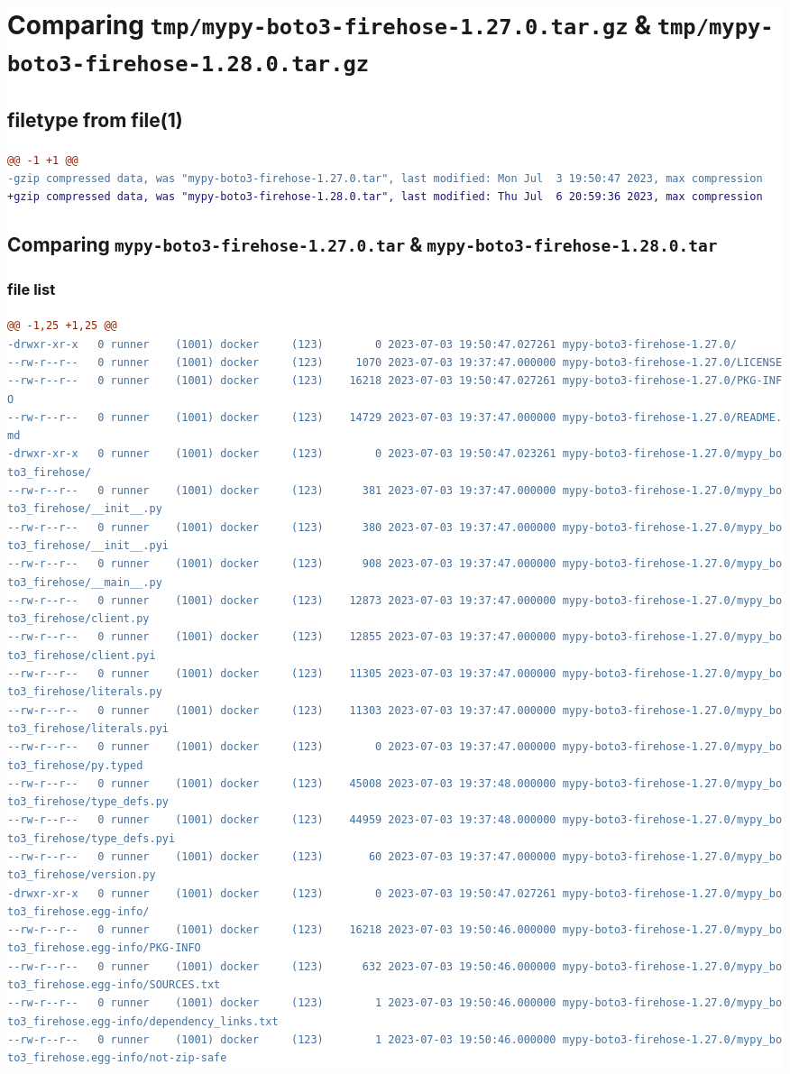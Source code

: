 # Comparing `tmp/mypy-boto3-firehose-1.27.0.tar.gz` & `tmp/mypy-boto3-firehose-1.28.0.tar.gz`

## filetype from file(1)

```diff
@@ -1 +1 @@
-gzip compressed data, was "mypy-boto3-firehose-1.27.0.tar", last modified: Mon Jul  3 19:50:47 2023, max compression
+gzip compressed data, was "mypy-boto3-firehose-1.28.0.tar", last modified: Thu Jul  6 20:59:36 2023, max compression
```

## Comparing `mypy-boto3-firehose-1.27.0.tar` & `mypy-boto3-firehose-1.28.0.tar`

### file list

```diff
@@ -1,25 +1,25 @@
-drwxr-xr-x   0 runner    (1001) docker     (123)        0 2023-07-03 19:50:47.027261 mypy-boto3-firehose-1.27.0/
--rw-r--r--   0 runner    (1001) docker     (123)     1070 2023-07-03 19:37:47.000000 mypy-boto3-firehose-1.27.0/LICENSE
--rw-r--r--   0 runner    (1001) docker     (123)    16218 2023-07-03 19:50:47.027261 mypy-boto3-firehose-1.27.0/PKG-INFO
--rw-r--r--   0 runner    (1001) docker     (123)    14729 2023-07-03 19:37:47.000000 mypy-boto3-firehose-1.27.0/README.md
-drwxr-xr-x   0 runner    (1001) docker     (123)        0 2023-07-03 19:50:47.023261 mypy-boto3-firehose-1.27.0/mypy_boto3_firehose/
--rw-r--r--   0 runner    (1001) docker     (123)      381 2023-07-03 19:37:47.000000 mypy-boto3-firehose-1.27.0/mypy_boto3_firehose/__init__.py
--rw-r--r--   0 runner    (1001) docker     (123)      380 2023-07-03 19:37:47.000000 mypy-boto3-firehose-1.27.0/mypy_boto3_firehose/__init__.pyi
--rw-r--r--   0 runner    (1001) docker     (123)      908 2023-07-03 19:37:47.000000 mypy-boto3-firehose-1.27.0/mypy_boto3_firehose/__main__.py
--rw-r--r--   0 runner    (1001) docker     (123)    12873 2023-07-03 19:37:47.000000 mypy-boto3-firehose-1.27.0/mypy_boto3_firehose/client.py
--rw-r--r--   0 runner    (1001) docker     (123)    12855 2023-07-03 19:37:47.000000 mypy-boto3-firehose-1.27.0/mypy_boto3_firehose/client.pyi
--rw-r--r--   0 runner    (1001) docker     (123)    11305 2023-07-03 19:37:47.000000 mypy-boto3-firehose-1.27.0/mypy_boto3_firehose/literals.py
--rw-r--r--   0 runner    (1001) docker     (123)    11303 2023-07-03 19:37:47.000000 mypy-boto3-firehose-1.27.0/mypy_boto3_firehose/literals.pyi
--rw-r--r--   0 runner    (1001) docker     (123)        0 2023-07-03 19:37:47.000000 mypy-boto3-firehose-1.27.0/mypy_boto3_firehose/py.typed
--rw-r--r--   0 runner    (1001) docker     (123)    45008 2023-07-03 19:37:48.000000 mypy-boto3-firehose-1.27.0/mypy_boto3_firehose/type_defs.py
--rw-r--r--   0 runner    (1001) docker     (123)    44959 2023-07-03 19:37:48.000000 mypy-boto3-firehose-1.27.0/mypy_boto3_firehose/type_defs.pyi
--rw-r--r--   0 runner    (1001) docker     (123)       60 2023-07-03 19:37:47.000000 mypy-boto3-firehose-1.27.0/mypy_boto3_firehose/version.py
-drwxr-xr-x   0 runner    (1001) docker     (123)        0 2023-07-03 19:50:47.027261 mypy-boto3-firehose-1.27.0/mypy_boto3_firehose.egg-info/
--rw-r--r--   0 runner    (1001) docker     (123)    16218 2023-07-03 19:50:46.000000 mypy-boto3-firehose-1.27.0/mypy_boto3_firehose.egg-info/PKG-INFO
--rw-r--r--   0 runner    (1001) docker     (123)      632 2023-07-03 19:50:46.000000 mypy-boto3-firehose-1.27.0/mypy_boto3_firehose.egg-info/SOURCES.txt
--rw-r--r--   0 runner    (1001) docker     (123)        1 2023-07-03 19:50:46.000000 mypy-boto3-firehose-1.27.0/mypy_boto3_firehose.egg-info/dependency_links.txt
--rw-r--r--   0 runner    (1001) docker     (123)        1 2023-07-03 19:50:46.000000 mypy-boto3-firehose-1.27.0/mypy_boto3_firehose.egg-info/not-zip-safe
```
